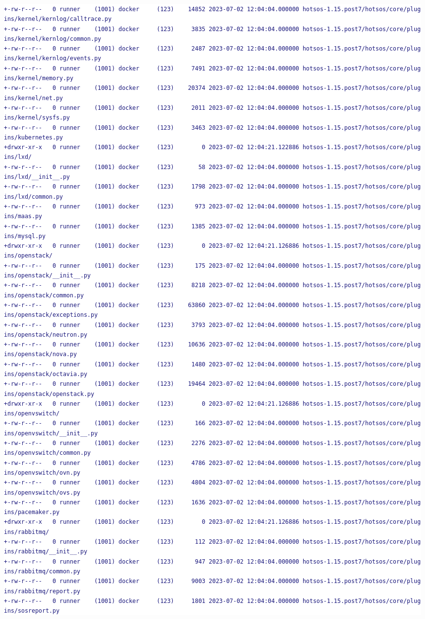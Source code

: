 ```diff
+-rw-r--r--   0 runner    (1001) docker     (123)    14852 2023-07-02 12:04:04.000000 hotsos-1.15.post7/hotsos/core/plugins/kernel/kernlog/calltrace.py
+-rw-r--r--   0 runner    (1001) docker     (123)     3835 2023-07-02 12:04:04.000000 hotsos-1.15.post7/hotsos/core/plugins/kernel/kernlog/common.py
+-rw-r--r--   0 runner    (1001) docker     (123)     2487 2023-07-02 12:04:04.000000 hotsos-1.15.post7/hotsos/core/plugins/kernel/kernlog/events.py
+-rw-r--r--   0 runner    (1001) docker     (123)     7491 2023-07-02 12:04:04.000000 hotsos-1.15.post7/hotsos/core/plugins/kernel/memory.py
+-rw-r--r--   0 runner    (1001) docker     (123)    20374 2023-07-02 12:04:04.000000 hotsos-1.15.post7/hotsos/core/plugins/kernel/net.py
+-rw-r--r--   0 runner    (1001) docker     (123)     2011 2023-07-02 12:04:04.000000 hotsos-1.15.post7/hotsos/core/plugins/kernel/sysfs.py
+-rw-r--r--   0 runner    (1001) docker     (123)     3463 2023-07-02 12:04:04.000000 hotsos-1.15.post7/hotsos/core/plugins/kubernetes.py
+drwxr-xr-x   0 runner    (1001) docker     (123)        0 2023-07-02 12:04:21.122886 hotsos-1.15.post7/hotsos/core/plugins/lxd/
+-rw-r--r--   0 runner    (1001) docker     (123)       58 2023-07-02 12:04:04.000000 hotsos-1.15.post7/hotsos/core/plugins/lxd/__init__.py
+-rw-r--r--   0 runner    (1001) docker     (123)     1798 2023-07-02 12:04:04.000000 hotsos-1.15.post7/hotsos/core/plugins/lxd/common.py
+-rw-r--r--   0 runner    (1001) docker     (123)      973 2023-07-02 12:04:04.000000 hotsos-1.15.post7/hotsos/core/plugins/maas.py
+-rw-r--r--   0 runner    (1001) docker     (123)     1385 2023-07-02 12:04:04.000000 hotsos-1.15.post7/hotsos/core/plugins/mysql.py
+drwxr-xr-x   0 runner    (1001) docker     (123)        0 2023-07-02 12:04:21.126886 hotsos-1.15.post7/hotsos/core/plugins/openstack/
+-rw-r--r--   0 runner    (1001) docker     (123)      175 2023-07-02 12:04:04.000000 hotsos-1.15.post7/hotsos/core/plugins/openstack/__init__.py
+-rw-r--r--   0 runner    (1001) docker     (123)     8218 2023-07-02 12:04:04.000000 hotsos-1.15.post7/hotsos/core/plugins/openstack/common.py
+-rw-r--r--   0 runner    (1001) docker     (123)    63860 2023-07-02 12:04:04.000000 hotsos-1.15.post7/hotsos/core/plugins/openstack/exceptions.py
+-rw-r--r--   0 runner    (1001) docker     (123)     3793 2023-07-02 12:04:04.000000 hotsos-1.15.post7/hotsos/core/plugins/openstack/neutron.py
+-rw-r--r--   0 runner    (1001) docker     (123)    10636 2023-07-02 12:04:04.000000 hotsos-1.15.post7/hotsos/core/plugins/openstack/nova.py
+-rw-r--r--   0 runner    (1001) docker     (123)     1480 2023-07-02 12:04:04.000000 hotsos-1.15.post7/hotsos/core/plugins/openstack/octavia.py
+-rw-r--r--   0 runner    (1001) docker     (123)    19464 2023-07-02 12:04:04.000000 hotsos-1.15.post7/hotsos/core/plugins/openstack/openstack.py
+drwxr-xr-x   0 runner    (1001) docker     (123)        0 2023-07-02 12:04:21.126886 hotsos-1.15.post7/hotsos/core/plugins/openvswitch/
+-rw-r--r--   0 runner    (1001) docker     (123)      166 2023-07-02 12:04:04.000000 hotsos-1.15.post7/hotsos/core/plugins/openvswitch/__init__.py
+-rw-r--r--   0 runner    (1001) docker     (123)     2276 2023-07-02 12:04:04.000000 hotsos-1.15.post7/hotsos/core/plugins/openvswitch/common.py
+-rw-r--r--   0 runner    (1001) docker     (123)     4786 2023-07-02 12:04:04.000000 hotsos-1.15.post7/hotsos/core/plugins/openvswitch/ovn.py
+-rw-r--r--   0 runner    (1001) docker     (123)     4804 2023-07-02 12:04:04.000000 hotsos-1.15.post7/hotsos/core/plugins/openvswitch/ovs.py
+-rw-r--r--   0 runner    (1001) docker     (123)     1636 2023-07-02 12:04:04.000000 hotsos-1.15.post7/hotsos/core/plugins/pacemaker.py
+drwxr-xr-x   0 runner    (1001) docker     (123)        0 2023-07-02 12:04:21.126886 hotsos-1.15.post7/hotsos/core/plugins/rabbitmq/
+-rw-r--r--   0 runner    (1001) docker     (123)      112 2023-07-02 12:04:04.000000 hotsos-1.15.post7/hotsos/core/plugins/rabbitmq/__init__.py
+-rw-r--r--   0 runner    (1001) docker     (123)      947 2023-07-02 12:04:04.000000 hotsos-1.15.post7/hotsos/core/plugins/rabbitmq/common.py
+-rw-r--r--   0 runner    (1001) docker     (123)     9003 2023-07-02 12:04:04.000000 hotsos-1.15.post7/hotsos/core/plugins/rabbitmq/report.py
+-rw-r--r--   0 runner    (1001) docker     (123)     1801 2023-07-02 12:04:04.000000 hotsos-1.15.post7/hotsos/core/plugins/sosreport.py
```